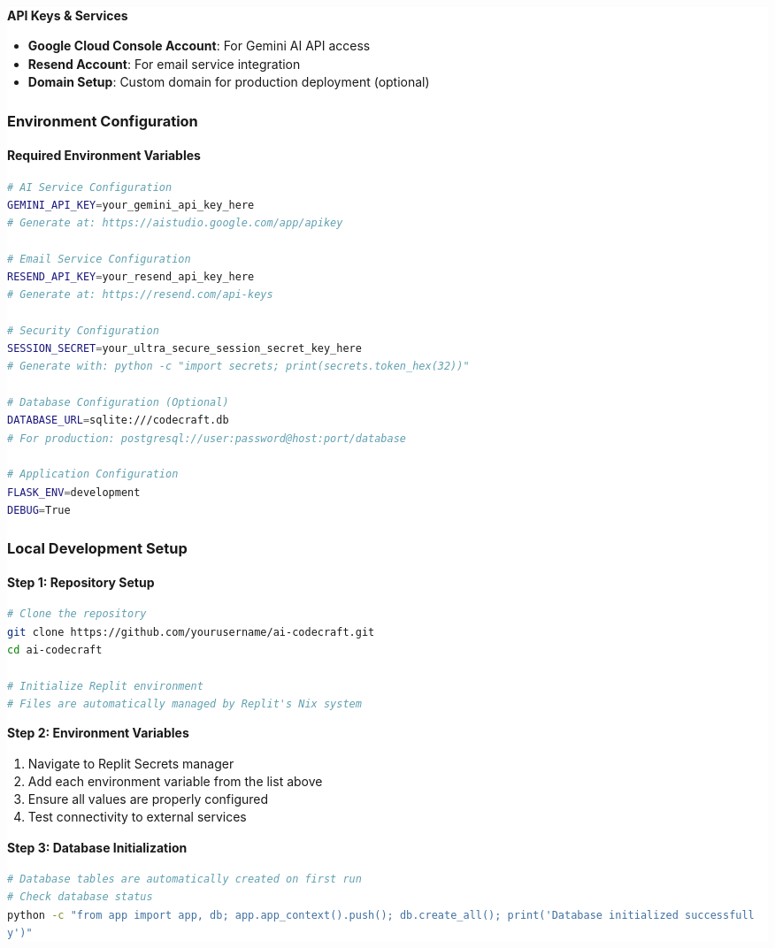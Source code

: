 **API Keys & Services**
- **Google Cloud Console Account**: For Gemini AI API access
- **Resend Account**: For email service integration
- **Domain Setup**: Custom domain for production deployment (optional)

### Environment Configuration

**Required Environment Variables**
```bash
# AI Service Configuration
GEMINI_API_KEY=your_gemini_api_key_here
# Generate at: https://aistudio.google.com/app/apikey

# Email Service Configuration  
RESEND_API_KEY=your_resend_api_key_here
# Generate at: https://resend.com/api-keys

# Security Configuration
SESSION_SECRET=your_ultra_secure_session_secret_key_here
# Generate with: python -c "import secrets; print(secrets.token_hex(32))"

# Database Configuration (Optional)
DATABASE_URL=sqlite:///codecraft.db
# For production: postgresql://user:password@host:port/database

# Application Configuration
FLASK_ENV=development
DEBUG=True
```

### Local Development Setup

**Step 1: Repository Setup**
```bash
# Clone the repository
git clone https://github.com/yourusername/ai-codecraft.git
cd ai-codecraft

# Initialize Replit environment
# Files are automatically managed by Replit's Nix system
```

**Step 2: Environment Variables**
1. Navigate to Replit Secrets manager
2. Add each environment variable from the list above
3. Ensure all values are properly configured
4. Test connectivity to external services

**Step 3: Database Initialization**
```bash
# Database tables are automatically created on first run
# Check database status
python -c "from app import app, db; app.app_context().push(); db.create_all(); print('Database initialized successfully')"
```
